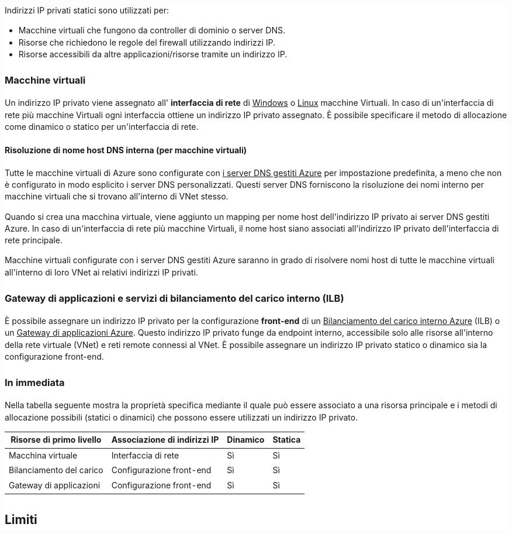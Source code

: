 Indirizzi IP privati statici sono utilizzati per:

- Macchine virtuali che fungono da controller di dominio o server DNS.
- Risorse che richiedono le regole del firewall utilizzando indirizzi IP.
- Risorse accessibili da altre applicazioni/risorse tramite un indirizzo IP.

### <a name="virtual-machines"></a>Macchine virtuali
Un indirizzo IP privato viene assegnato all' **interfaccia di rete** di [Windows](../virtual-machines/virtual-machines-windows-about.md) o [Linux](../virtual-machines/virtual-machines-linux-about.md) macchine Virtuali. In caso di un'interfaccia di rete più macchine Virtuali ogni interfaccia ottiene un indirizzo IP privato assegnato. È possibile specificare il metodo di allocazione come dinamico o statico per un'interfaccia di rete.

#### <a name="internal-dns-hostname-resolution-for-vms"></a>Risoluzione di nome host DNS interna (per macchine virtuali)
Tutte le macchine virtuali di Azure sono configurate con [i server DNS gestiti Azure](virtual-networks-name-resolution-for-vms-and-role-instances.md#azure-provided-name-resolution) per impostazione predefinita, a meno che non è configurato in modo esplicito i server DNS personalizzati. Questi server DNS forniscono la risoluzione dei nomi interno per macchine virtuali che si trovano all'interno di VNet stesso.

Quando si crea una macchina virtuale, viene aggiunto un mapping per nome host dell'indirizzo IP privato ai server DNS gestiti Azure. In caso di un'interfaccia di rete più macchine Virtuali, il nome host siano associati all'indirizzo IP privato dell'interfaccia di rete principale.

Macchine virtuali configurate con i server DNS gestiti Azure saranno in grado di risolvere nomi host di tutte le macchine virtuali all'interno di loro VNet ai relativi indirizzi IP privati.

### <a name="internal-load-balancers-ilb--application-gateways"></a>Gateway di applicazioni e servizi di bilanciamento del carico interno (ILB)
È possibile assegnare un indirizzo IP privato per la configurazione **front-end** di un [Bilanciamento del carico interno Azure](../load-balancer/load-balancer-internal-overview.md) (ILB) o un [Gateway di applicazioni Azure](../application-gateway/application-gateway-introduction.md). Questo indirizzo IP privato funge da endpoint interno, accessibile solo alle risorse all'interno della rete virtuale (VNet) e reti remote connessi al VNet. È possibile assegnare un indirizzo IP privato statico o dinamico sia la configurazione front-end.

### <a name="at-a-glance"></a>In immediata
Nella tabella seguente mostra la proprietà specifica mediante il quale può essere associato a una risorsa principale e i metodi di allocazione possibili (statici o dinamici) che possono essere utilizzati un indirizzo IP privato.

|Risorse di primo livello|Associazione di indirizzi IP|Dinamico|Statica|
|---|---|---|---|
|Macchina virtuale|Interfaccia di rete|Sì|Sì|
|Bilanciamento del carico|Configurazione front-end|Sì|Sì|
|Gateway di applicazioni|Configurazione front-end|Sì|Sì|

## <a name="limits"></a>Limiti
